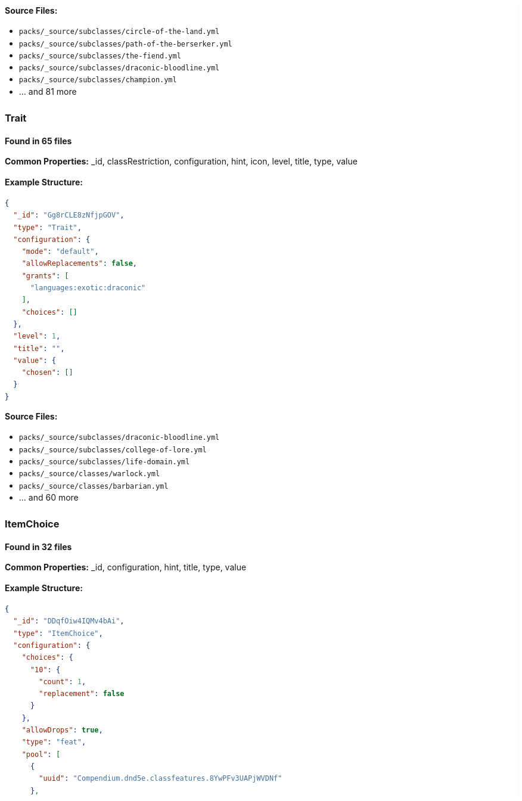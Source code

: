 **Source Files:**
- `packs/_source/subclasses/circle-of-the-land.yml`
- `packs/_source/subclasses/path-of-the-berserker.yml`
- `packs/_source/subclasses/the-fiend.yml`
- `packs/_source/subclasses/draconic-bloodline.yml`
- `packs/_source/subclasses/champion.yml`
- ... and 81 more

### Trait

**Found in 65 files**

**Common Properties:** _id, classRestriction, configuration, hint, icon, level, title, type, value

**Example Structure:**
```json
{
  "_id": "Gg8rCLE8zNfjpGOV",
  "type": "Trait",
  "configuration": {
    "mode": "default",
    "allowReplacements": false,
    "grants": [
      "languages:exotic:draconic"
    ],
    "choices": []
  },
  "level": 1,
  "title": "",
  "value": {
    "chosen": []
  }
}
```

**Source Files:**
- `packs/_source/subclasses/draconic-bloodline.yml`
- `packs/_source/subclasses/college-of-lore.yml`
- `packs/_source/subclasses/life-domain.yml`
- `packs/_source/classes/warlock.yml`
- `packs/_source/classes/barbarian.yml`
- ... and 60 more

### ItemChoice

**Found in 32 files**

**Common Properties:** _id, configuration, hint, title, type, value

**Example Structure:**
```json
{
  "_id": "DDqfOiw4IQMv4bAi",
  "type": "ItemChoice",
  "configuration": {
    "choices": {
      "10": {
        "count": 1,
        "replacement": false
      }
    },
    "allowDrops": true,
    "type": "feat",
    "pool": [
      {
        "uuid": "Compendium.dnd5e.classfeatures.8YwPFv3UAPjWVDNf"
      },
```
